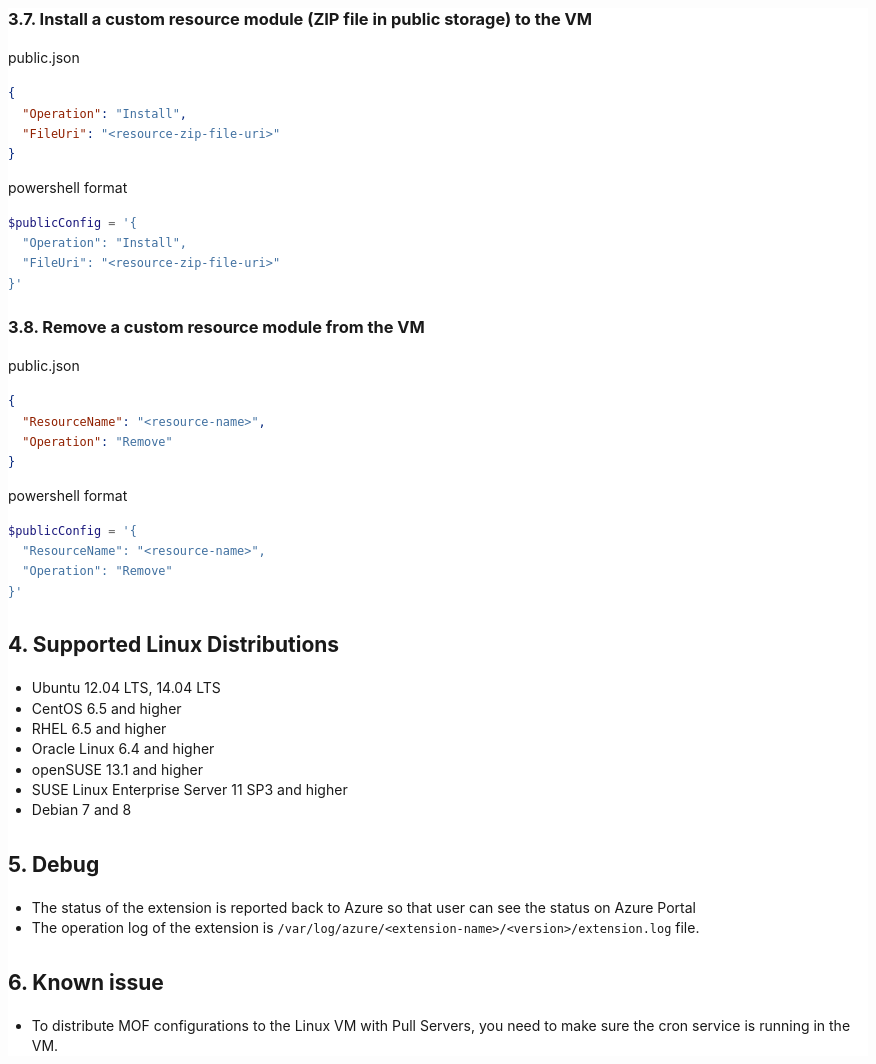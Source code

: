 ### 3.7. Install a custom resource module (ZIP file in public storage) to the VM
public.json
```json
{
  "Operation": "Install",
  "FileUri": "<resource-zip-file-uri>"
}
```
powershell format
```powershell
$publicConfig = '{
  "Operation": "Install",
  "FileUri": "<resource-zip-file-uri>"
}'
```

### 3.8. Remove a custom resource module from the VM
public.json
```json
{
  "ResourceName": "<resource-name>",
  "Operation": "Remove"
}
```
powershell format
```powershell
$publicConfig = '{
  "ResourceName": "<resource-name>",
  "Operation": "Remove"
}'
```

## 4. Supported Linux Distributions
- Ubuntu 12.04 LTS, 14.04 LTS
- CentOS 6.5 and higher
- RHEL 6.5 and higher
- Oracle Linux 6.4 and higher
- openSUSE 13.1 and higher
- SUSE Linux Enterprise Server 11 SP3 and higher
- Debian 7 and 8

## 5. Debug
* The status of the extension is reported back to Azure so that user can see the status on Azure Portal
* The operation log of the extension is `/var/log/azure/<extension-name>/<version>/extension.log` file.

## 6. Known issue
* To distribute MOF configurations to the Linux VM with Pull Servers, you need to make sure the cron service is running in the VM.
